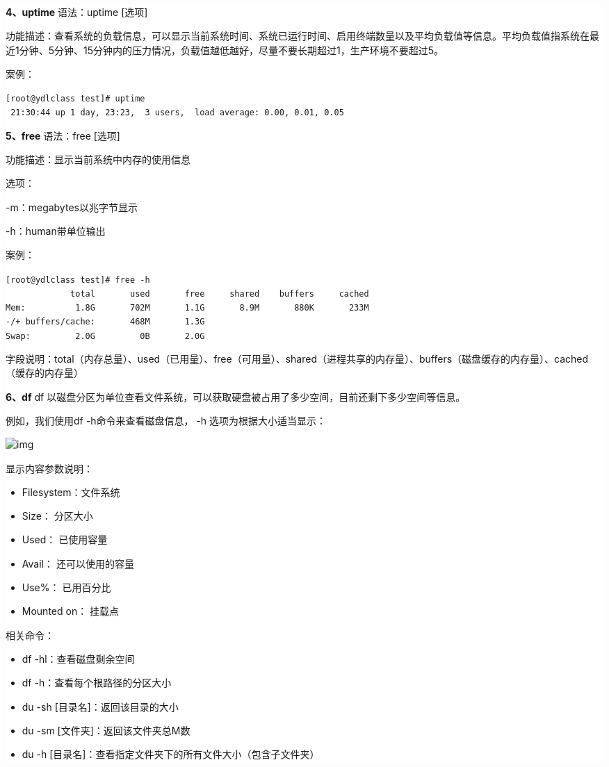 **4、uptime**
语法：uptime [选项]

功能描述：查看系统的负载信息，可以显示当前系统时间、系统已运行时间、启用终端数量以及平均负载值等信息。平均负载值指系统在最近1分钟、5分钟、15分钟内的压力情况，负载值越低越好，尽量不要长期超过1，生产环境不要超过5。

案例：

```
[root@ydlclass test]# uptime
 21:30:44 up 1 day, 23:23,  3 users,  load average: 0.00, 0.01, 0.05
```

**5、free**
语法：free [选项]

功能描述：显示当前系统中内存的使用信息

选项：

-m：megabytes以兆字节显示

-h：human带单位输出

案例：

```
[root@ydlclass test]# free -h
             total       used       free     shared    buffers     cached
Mem:          1.8G       702M       1.1G       8.9M       880K       233M
-/+ buffers/cache:       468M       1.3G
Swap:         2.0G         0B       2.0G
```

字段说明：total（内存总量）、used（已用量）、free（可用量）、shared（进程共享的内存量）、buffers（磁盘缓存的内存量）、cached（缓存的内存量）

**6、df**
df 以磁盘分区为单位查看文件系统，可以获取硬盘被占用了多少空间，目前还剩下多少空间等信息。

例如，我们使用df -h命令来查看磁盘信息， -h 选项为根据大小适当显示：

![img](https://www.ydlclass.com/doc21xnv/assets/b5ad59f7bd3bc162c13703cf6be9b1ba.8f7edc0b.png)

显示内容参数说明：

- Filesystem：文件系统

- Size： 分区大小
- Used： 已使用容量
- Avail： 还可以使用的容量
- Use%： 已用百分比
- Mounted on： 挂载点

相关命令：

- df -hl：查看磁盘剩余空间

- df -h：查看每个根路径的分区大小
- du -sh [目录名]：返回该目录的大小
- du -sm [文件夹]：返回该文件夹总M数
- du -h [目录名]：查看指定文件夹下的所有文件大小（包含子文件夹）
